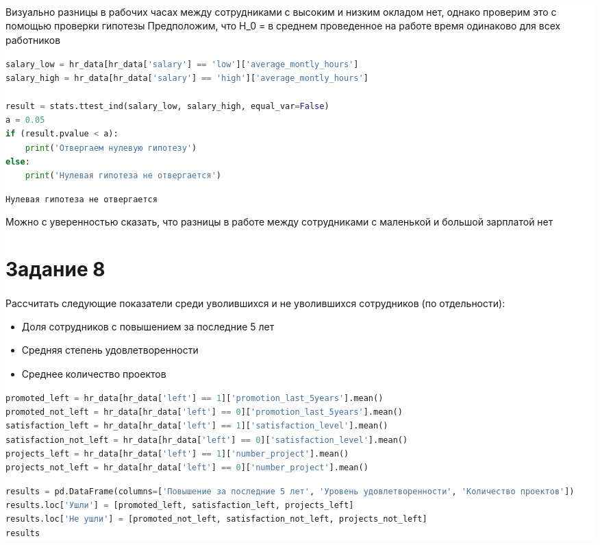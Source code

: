 

Визуально разницы в рабочих часах между сотрудниками с высоким и низким окладом нет, однако проверим это с помощью проверки гипотезы Предположим, что Н_0 = в среднем проведенное на работе время одинаково для всех работников


```python
salary_low = hr_data[hr_data['salary'] == 'low']['average_montly_hours']
salary_high = hr_data[hr_data['salary'] == 'high']['average_montly_hours']

result = stats.ttest_ind(salary_low, salary_high, equal_var=False)
a = 0.05
if (result.pvalue < a):
    print('Отвергаем нулевую гипотезу')
else:
    print('Нулевая гипотеза не отвергается')
```

    Нулевая гипотеза не отвергается


Можно с уверенностью сказать, что разницы в работе между сотрудниками с маленькой и большой зарплатой нет

# Задание 8
Рассчитать следующие показатели среди уволившихся и не
уволившихся сотрудников (по отдельности):


*   Доля сотрудников с повышением за последние 5 лет

*   Средняя степень удовлетворенности
*   Среднее количество проектов



```python
promoted_left = hr_data[hr_data['left'] == 1]['promotion_last_5years'].mean()
promoted_not_left = hr_data[hr_data['left'] == 0]['promotion_last_5years'].mean()
satisfaction_left = hr_data[hr_data['left'] == 1]['satisfaction_level'].mean()
satisfaction_not_left = hr_data[hr_data['left'] == 0]['satisfaction_level'].mean()
projects_left = hr_data[hr_data['left'] == 1]['number_project'].mean()
projects_not_left = hr_data[hr_data['left'] == 0]['number_project'].mean()

```


```python
results = pd.DataFrame(columns=['Повышение за последние 5 лет', 'Уровень удовлетворенности', 'Количество проектов'])
results.loc['Ушли'] = [promoted_left, satisfaction_left, projects_left]
results.loc['Не ушли'] = [promoted_not_left, satisfaction_not_left, projects_not_left]
results
```




<div>
<style scoped>
    .dataframe tbody tr th:only-of-type {
        vertical-align: middle;
    }
